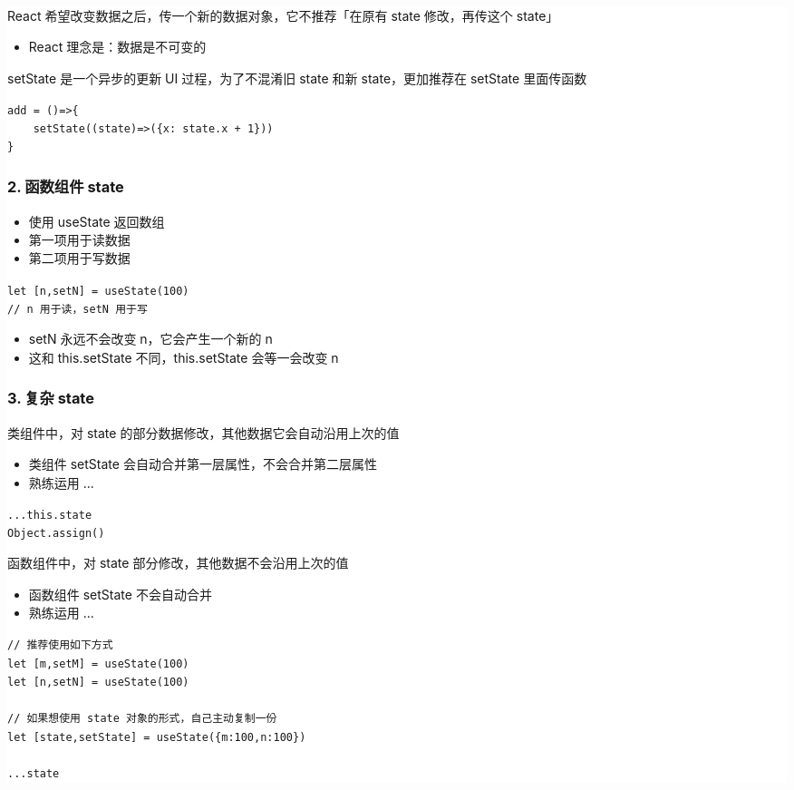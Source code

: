 

React 希望改变数据之后，传一个新的数据对象，它不推荐「在原有 state 修改，再传这个 state」


- React 理念是：数据是不可变的



setState 是一个异步的更新 UI 过程，为了不混淆旧 state 和新 state，更加推荐在 setState 里面传函数


```
add = ()=>{
	setState((state)=>({x: state.x + 1}))
}
```


### 2. 函数组件 state


- 使用 useState 返回数组
- 第一项用于读数据
- 第二项用于写数据



```
let [n,setN] = useState(100)
// n 用于读，setN 用于写
```


- setN 永远不会改变 n，它会产生一个新的 n
- 这和 this.setState 不同，this.setState 会等一会改变 n



### 3. 复杂 state


类组件中，对 state 的部分数据修改，其他数据它会自动沿用上次的值


- 类组件 setState 会自动合并第一层属性，不会合并第二层属性
- 熟练运用 ...



```
...this.state
Object.assign()
```


函数组件中，对 state 部分修改，其他数据不会沿用上次的值


- 函数组件 setState 不会自动合并
- 熟练运用 ...



```
// 推荐使用如下方式
let [m,setM] = useState(100)
let [n,setN] = useState(100)

// 如果想使用 state 对象的形式，自己主动复制一份
let [state,setState] = useState({m:100,n:100})

...state
```
